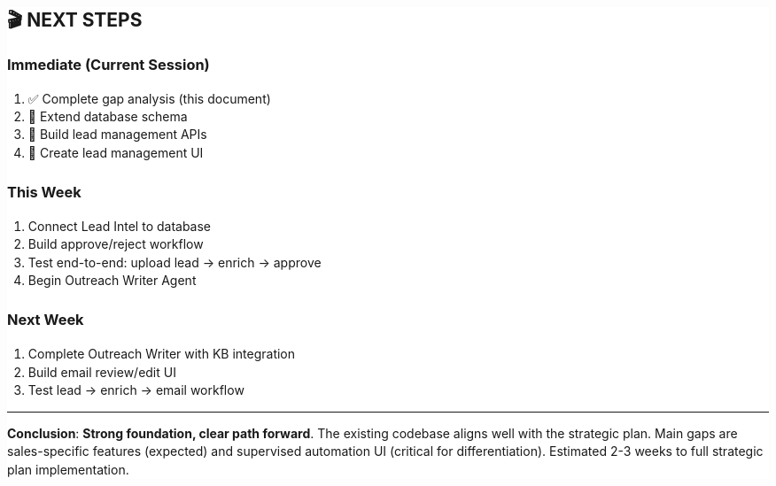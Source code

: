 
## 🎬 NEXT STEPS

### **Immediate (Current Session)**

1. ✅ Complete gap analysis (this document)
2. 🚧 Extend database schema
3. 🚧 Build lead management APIs
4. 🚧 Create lead management UI

### **This Week**

1. Connect Lead Intel to database
2. Build approve/reject workflow
3. Test end-to-end: upload lead → enrich → approve
4. Begin Outreach Writer Agent

### **Next Week**

1. Complete Outreach Writer with KB integration
2. Build email review/edit UI
3. Test lead → enrich → email workflow

---

**Conclusion**: **Strong foundation, clear path forward**. The existing codebase aligns well with the strategic plan. Main gaps are sales-specific features (expected) and supervised automation UI (critical for differentiation). Estimated 2-3 weeks to full strategic plan implementation.
